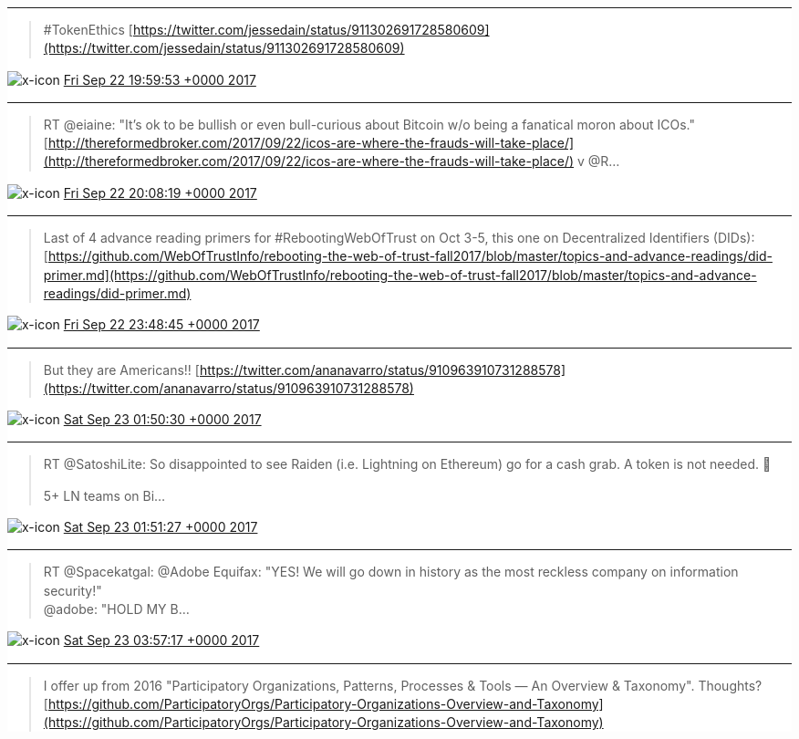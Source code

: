 ----

> #TokenEthics [https://twitter.com/jessedain/status/911302691728580609](https://twitter.com/jessedain/status/911302691728580609)

<img src="{{ site.url }}{{ site.baseurl }}/assets/images/media/tweet.ico" alt="x-icon" width="30" /> [Fri Sep 22 19:59:53 +0000 2017](https://twitter.com/ChristopherA/status/911319160272986112)

----

> RT @eiaine: "It’s ok to be bullish or even bull-curious about Bitcoin w/o being a fanatical moron about ICOs."  
> [http://thereformedbroker.com/2017/09/22/icos-are-where-the-frauds-will-take-place/](http://thereformedbroker.com/2017/09/22/icos-are-where-the-frauds-will-take-place/) v @R…

<img src="{{ site.url }}{{ site.baseurl }}/assets/images/media/tweet.ico" alt="x-icon" width="30" /> [Fri Sep 22 20:08:19 +0000 2017](https://twitter.com/ChristopherA/status/911321282037161985)

----

> Last of 4 advance reading primers for #RebootingWebOfTrust on Oct 3-5, this one on Decentralized Identifiers (DIDs): [https://github.com/WebOfTrustInfo/rebooting-the-web-of-trust-fall2017/blob/master/topics-and-advance-readings/did-primer.md](https://github.com/WebOfTrustInfo/rebooting-the-web-of-trust-fall2017/blob/master/topics-and-advance-readings/did-primer.md)

<img src="{{ site.url }}{{ site.baseurl }}/assets/images/media/tweet.ico" alt="x-icon" width="30" /> [Fri Sep 22 23:48:45 +0000 2017](https://twitter.com/ChristopherA/status/911376753964150784)

----

> But they are Americans!! [https://twitter.com/ananavarro/status/910963910731288578](https://twitter.com/ananavarro/status/910963910731288578)

<img src="{{ site.url }}{{ site.baseurl }}/assets/images/media/tweet.ico" alt="x-icon" width="30" /> [Sat Sep 23 01:50:30 +0000 2017](https://twitter.com/ChristopherA/status/911407395129016320)

----

> RT @SatoshiLite: So disappointed to see Raiden (i.e. Lightning on Ethereum) go for a cash grab. A token is not needed. 🤑  
>   
> 5+ LN teams on Bi…

<img src="{{ site.url }}{{ site.baseurl }}/assets/images/media/tweet.ico" alt="x-icon" width="30" /> [Sat Sep 23 01:51:27 +0000 2017](https://twitter.com/ChristopherA/status/911407631629041664)

----

> RT @Spacekatgal: @Adobe Equifax: "YES! We will go down in history as the most reckless company on information security!"  
> @adobe: "HOLD MY B…

<img src="{{ site.url }}{{ site.baseurl }}/assets/images/media/tweet.ico" alt="x-icon" width="30" /> [Sat Sep 23 03:57:17 +0000 2017](https://twitter.com/ChristopherA/status/911439300750745601)

----

> I offer up from 2016 "Participatory Organizations, Patterns, Processes &amp; Tools — An Overview &amp; Taxonomy". Thoughts? [https://github.com/ParticipatoryOrgs/Participatory-Organizations-Overview-and-Taxonomy](https://github.com/ParticipatoryOrgs/Participatory-Organizations-Overview-and-Taxonomy)
